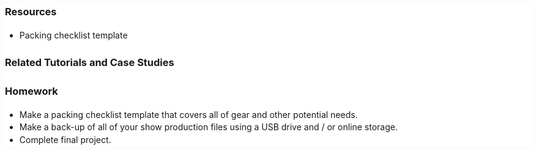 ### Resources

* Packing checklist template

### Related Tutorials and Case Studies

### Homework

* Make a packing checklist template that covers all of gear and other potential needs.
* Make a back-up of all of your show production files using a USB drive and / or online storage.
* Complete final project.
